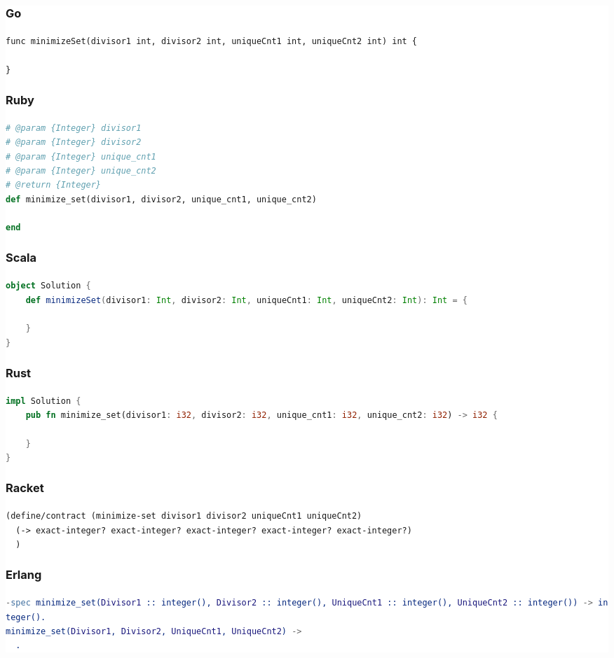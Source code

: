 ### Go

```golang
func minimizeSet(divisor1 int, divisor2 int, uniqueCnt1 int, uniqueCnt2 int) int {
    
}
```

### Ruby

```ruby
# @param {Integer} divisor1
# @param {Integer} divisor2
# @param {Integer} unique_cnt1
# @param {Integer} unique_cnt2
# @return {Integer}
def minimize_set(divisor1, divisor2, unique_cnt1, unique_cnt2)
    
end
```

### Scala

```scala
object Solution {
    def minimizeSet(divisor1: Int, divisor2: Int, uniqueCnt1: Int, uniqueCnt2: Int): Int = {
        
    }
}
```

### Rust

```rust
impl Solution {
    pub fn minimize_set(divisor1: i32, divisor2: i32, unique_cnt1: i32, unique_cnt2: i32) -> i32 {
        
    }
}
```

### Racket

```racket
(define/contract (minimize-set divisor1 divisor2 uniqueCnt1 uniqueCnt2)
  (-> exact-integer? exact-integer? exact-integer? exact-integer? exact-integer?)
  )
```

### Erlang

```erlang
-spec minimize_set(Divisor1 :: integer(), Divisor2 :: integer(), UniqueCnt1 :: integer(), UniqueCnt2 :: integer()) -> integer().
minimize_set(Divisor1, Divisor2, UniqueCnt1, UniqueCnt2) ->
  .
```
